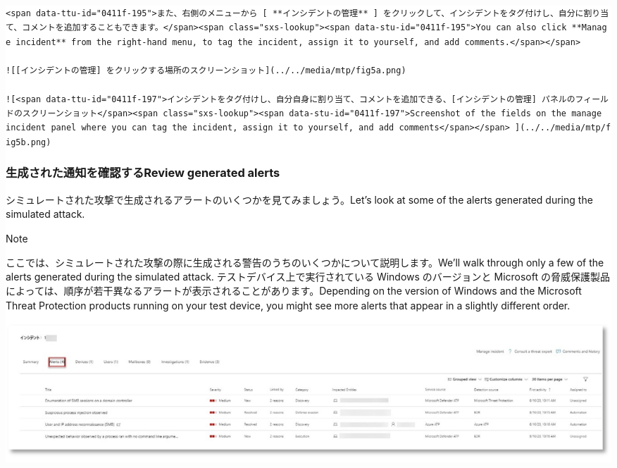     <span data-ttu-id="0411f-195">また、右側のメニューから [ **インシデントの管理** ] をクリックして、インシデントをタグ付けし、自分に割り当て、コメントを追加することもできます。</span><span class="sxs-lookup"><span data-stu-id="0411f-195">You can also click **Manage incident** from the right-hand menu, to tag the incident, assign it to yourself, and add comments.</span></span>

    ![[インシデントの管理] をクリックする場所のスクリーンショット](../../media/mtp/fig5a.png)

    ![<span data-ttu-id="0411f-197">インシデントをタグ付けし、自分自身に割り当て、コメントを追加できる、[インシデントの管理] パネルのフィールドのスクリーンショット</span><span class="sxs-lookup"><span data-stu-id="0411f-197">Screenshot of the fields on the manage incident panel where you can tag the incident, assign it to yourself, and add comments</span></span> ](../../media/mtp/fig5b.png)


### <a name="review-generated-alerts"></a><span data-ttu-id="0411f-198">生成された通知を確認する</span><span class="sxs-lookup"><span data-stu-id="0411f-198">Review generated alerts</span></span> 

<span data-ttu-id="0411f-199">シミュレートされた攻撃で生成されるアラートのいくつかを見てみましょう。</span><span class="sxs-lookup"><span data-stu-id="0411f-199">Let’s look at some of the alerts generated during the simulated attack.</span></span>

>[!NOTE]
><span data-ttu-id="0411f-200">ここでは、シミュレートされた攻撃の際に生成される警告のうちのいくつかについて説明します。</span><span class="sxs-lookup"><span data-stu-id="0411f-200">We’ll walk through only a few of the alerts generated during the simulated attack.</span></span> <span data-ttu-id="0411f-201">テストデバイス上で実行されている Windows のバージョンと Microsoft の脅威保護製品によっては、順序が若干異なるアラートが表示されることがあります。</span><span class="sxs-lookup"><span data-stu-id="0411f-201">Depending on the version of Windows and the Microsoft Threat Protection products running on your test device, you might see more alerts that appear in a slightly different order.</span></span>

![生成されたアラートのスクリーンショット](../../media/mtp/fig6.png) 
